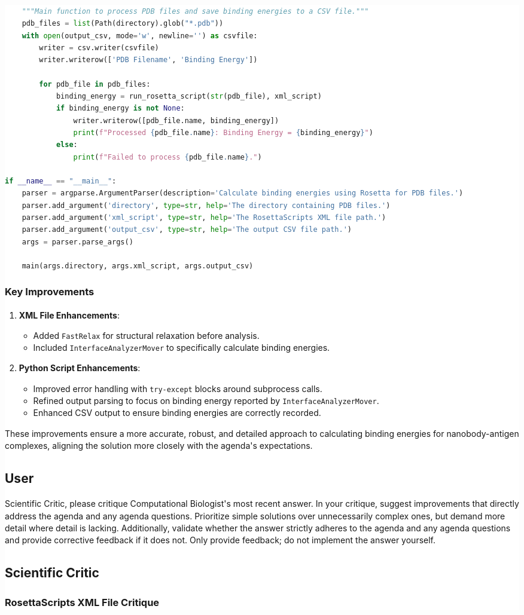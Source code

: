 ```python
    """Main function to process PDB files and save binding energies to a CSV file."""
    pdb_files = list(Path(directory).glob("*.pdb"))
    with open(output_csv, mode='w', newline='') as csvfile:
        writer = csv.writer(csvfile)
        writer.writerow(['PDB Filename', 'Binding Energy'])

        for pdb_file in pdb_files:
            binding_energy = run_rosetta_script(str(pdb_file), xml_script)
            if binding_energy is not None:
                writer.writerow([pdb_file.name, binding_energy])
                print(f"Processed {pdb_file.name}: Binding Energy = {binding_energy}")
            else:
                print(f"Failed to process {pdb_file.name}.")

if __name__ == "__main__":
    parser = argparse.ArgumentParser(description='Calculate binding energies using Rosetta for PDB files.')
    parser.add_argument('directory', type=str, help='The directory containing PDB files.')
    parser.add_argument('xml_script', type=str, help='The RosettaScripts XML file path.')
    parser.add_argument('output_csv', type=str, help='The output CSV file path.')
    args = parser.parse_args()
    
    main(args.directory, args.xml_script, args.output_csv)
```

### Key Improvements

1. **XML File Enhancements**:
   - Added `FastRelax` for structural relaxation before analysis.
   - Included `InterfaceAnalyzerMover` to specifically calculate binding energies.

2. **Python Script Enhancements**:
   - Improved error handling with `try-except` blocks around subprocess calls.
   - Refined output parsing to focus on binding energy reported by `InterfaceAnalyzerMover`.
   - Enhanced CSV output to ensure binding energies are correctly recorded.

These improvements ensure a more accurate, robust, and detailed approach to calculating binding energies for nanobody-antigen complexes, aligning the solution more closely with the agenda's expectations.

## User

Scientific Critic, please critique Computational Biologist's most recent answer. In your critique, suggest improvements that directly address the agenda and any agenda questions. Prioritize simple solutions over unnecessarily complex ones, but demand more detail where detail is lacking. Additionally, validate whether the answer strictly adheres to the agenda and any agenda questions and provide corrective feedback if it does not. Only provide feedback; do not implement the answer yourself.

## Scientific Critic

### RosettaScripts XML File Critique
